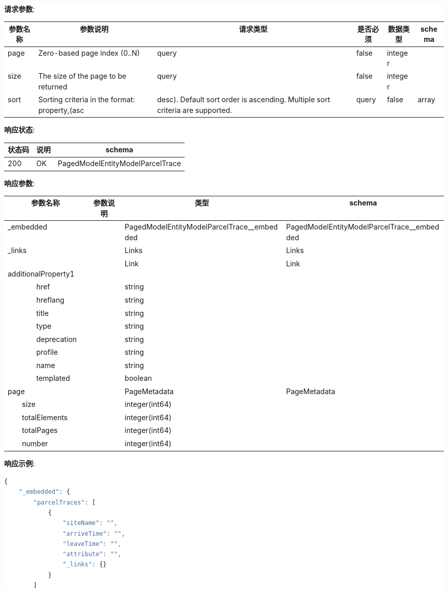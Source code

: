 

**请求参数**:


| 参数名称 | 参数说明 | 请求类型    | 是否必须 | 数据类型 | schema |
| -------- | -------- | ----- | -------- | -------- | ------ |
|page|Zero-based page index (0..N)|query|false|integer||
|size|The size of the page to be returned|query|false|integer||
|sort|Sorting criteria in the format: property,(asc|desc). Default sort order is ascending. Multiple sort criteria are supported.|query|false|array|string|


**响应状态**:


| 状态码 | 说明 | schema |
| -------- | -------- | ----- | 
|200|OK|PagedModelEntityModelParcelTrace|


**响应参数**:


| 参数名称 | 参数说明 | 类型 | schema |
| -------- | -------- | ----- |----- | 
|_embedded||PagedModelEntityModelParcelTrace__embedded|PagedModelEntityModelParcelTrace__embedded|
|_links||Links|Links|
|&emsp;&emsp;additionalProperty1||Link|Link|
|&emsp;&emsp;&emsp;&emsp;href||string||
|&emsp;&emsp;&emsp;&emsp;hreflang||string||
|&emsp;&emsp;&emsp;&emsp;title||string||
|&emsp;&emsp;&emsp;&emsp;type||string||
|&emsp;&emsp;&emsp;&emsp;deprecation||string||
|&emsp;&emsp;&emsp;&emsp;profile||string||
|&emsp;&emsp;&emsp;&emsp;name||string||
|&emsp;&emsp;&emsp;&emsp;templated||boolean||
|page||PageMetadata|PageMetadata|
|&emsp;&emsp;size||integer(int64)||
|&emsp;&emsp;totalElements||integer(int64)||
|&emsp;&emsp;totalPages||integer(int64)||
|&emsp;&emsp;number||integer(int64)||


**响应示例**:
```javascript
{
	"_embedded": {
		"parcelTraces": [
			{
				"siteName": "",
				"arriveTime": "",
				"leaveTime": "",
				"attribute": "",
				"_links": {}
			}
		]
```